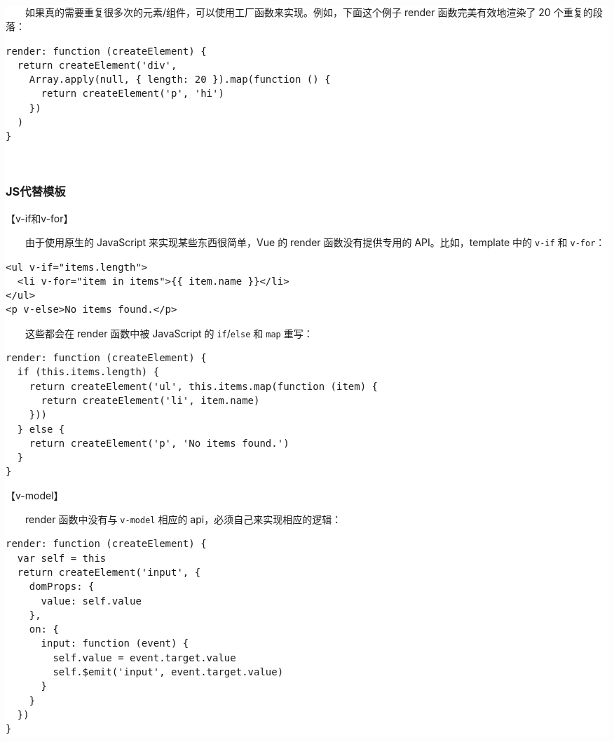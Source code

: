 　　如果真的需要重复很多次的元素/组件，可以使用工厂函数来实现。例如，下面这个例子 render 函数完美有效地渲染了 20 个重复的段落：

<div>
<pre>render: function (createElement) {
  return createElement('div',
    Array.apply(null, { length: 20 }).map(function () {
      return createElement('p', 'hi')
    })
  )
}</pre>
</div>

&nbsp;

### JS代替模板

【v-if和v-for】

　　由于使用原生的 JavaScript 来实现某些东西很简单，Vue 的 render 函数没有提供专用的 API。比如，template 中的 `v-if` 和 `v-for`：

<div>
<pre>&lt;ul v-if="items.length"&gt;
  &lt;li v-for="item in items"&gt;{{ item.name }}&lt;/li&gt;
&lt;/ul&gt;
&lt;p v-else&gt;No items found.&lt;/p&gt;</pre>
</div>

　　这些都会在 render 函数中被 JavaScript 的 `if`/`else` 和 `map` 重写：

<div>
<pre>render: function (createElement) {
  if (this.items.length) {
    return createElement('ul', this.items.map(function (item) {
      return createElement('li', item.name)
    }))
  } else {
    return createElement('p', 'No items found.')
  }
}</pre>
</div>

【v-model】

　　render 函数中没有与 `v-model` 相应的 api，必须自己来实现相应的逻辑：

<div>
<pre>render: function (createElement) {
  var self = this
  return createElement('input', {
    domProps: {
      value: self.value
    },
    on: {
      input: function (event) {
        self.value = event.target.value
        self.$emit('input', event.target.value)
      }
    }
  })
}</pre>
</div>
